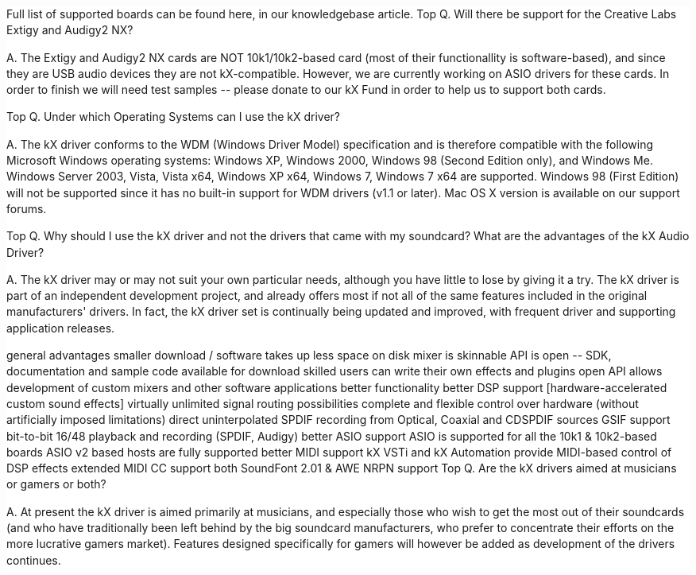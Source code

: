 Full list of supported boards can be found here, in our knowledgebase article.
Top
Q. Will there be support for the Creative Labs Extigy and Audigy2 NX?

A. The Extigy and Audigy2 NX cards are NOT 10k1/10k2-based card (most of their functionallity is software-based), and since they are USB audio devices they are not kX-compatible. However, we are currently working on ASIO drivers for these cards. In order to finish we will need test samples -- please donate to our kX Fund in order to help us to support both cards.

Top
Q. Under which Operating Systems can I use the kX driver?

A. The kX driver conforms to the WDM (Windows Driver Model) specification and is therefore compatible with the following Microsoft Windows operating systems: Windows XP, Windows 2000, Windows 98 (Second Edition only), and Windows Me. Windows Server 2003, Vista, Vista x64, Windows XP x64, Windows 7, Windows 7 x64 are supported. Windows 98 (First Edition) will not be supported since it has no built-in support for WDM drivers (v1.1 or later).
Mac OS X version is available on our support forums.

Top
Q. Why should I use the kX driver and not the drivers that came with my soundcard? What are the advantages of the kX Audio Driver?

A. The kX driver may or may not suit your own particular needs, although you have little to lose by giving it a try. The kX driver is part of an independent development project, and already offers most if not all of the same features included in the original manufacturers' drivers. In fact, the kX driver set is continually being updated and improved, with frequent driver and supporting application releases.

general advantages
smaller download / software takes up less space on disk
mixer is skinnable
API is open -- SDK, documentation and sample code available for download
skilled users can write their own effects and plugins
open API allows development of custom mixers and other software applications
better functionality
better DSP support [hardware-accelerated custom sound effects]
virtually unlimited signal routing possibilities
complete and flexible control over hardware (without artificially imposed limitations)
direct uninterpolated SPDIF recording from Optical, Coaxial and CDSPDIF sources
GSIF support
bit-to-bit 16/48 playback and recording (SPDIF, Audigy)
better ASIO support
ASIO is supported for all the 10k1 & 10k2-based boards
ASIO v2 based hosts are fully supported
better MIDI support
kX VSTi and kX Automation provide MIDI-based control of DSP effects
extended MIDI CC support
both SoundFont 2.01 & AWE NRPN support
Top
Q. Are the kX drivers aimed at musicians or gamers or both?

A. At present the kX driver is aimed primarily at musicians, and especially those who wish to get the most out of their soundcards (and who have traditionally been left behind by the big soundcard manufacturers, who prefer to concentrate their efforts on the more lucrative gamers market). Features designed specifically for gamers will however be added as development of the drivers continues.
